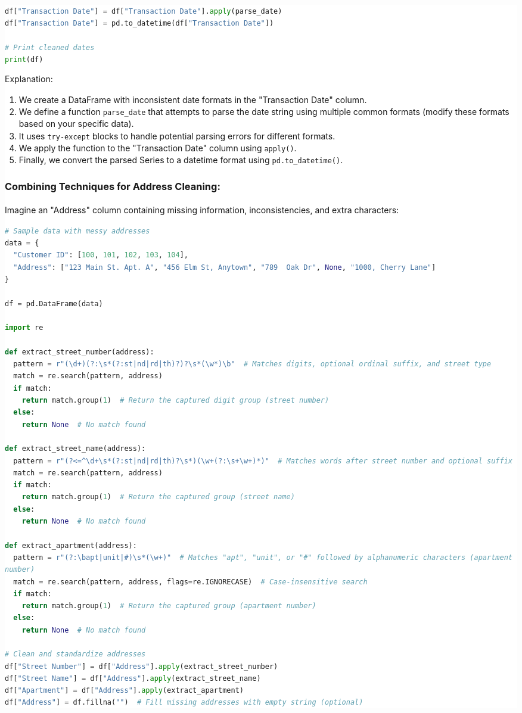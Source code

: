 ```python
df["Transaction Date"] = df["Transaction Date"].apply(parse_date)
df["Transaction Date"] = pd.to_datetime(df["Transaction Date"])

# Print cleaned dates
print(df)
```

Explanation:

1. We create a DataFrame with inconsistent date formats in the "Transaction Date" column.
2. We define a function `parse_date` that attempts to parse the date string using multiple common formats (modify these formats based on your specific data).
3. It uses `try-except` blocks to handle potential parsing errors for different formats.
4. We apply the function to the "Transaction Date" column using `apply()`.
5. Finally, we convert the parsed Series to a datetime format using `pd.to_datetime()`.

### Combining Techniques for Address Cleaning:

Imagine an "Address" column containing missing information, inconsistencies, and extra characters:

```python
# Sample data with messy addresses
data = {
  "Customer ID": [100, 101, 102, 103, 104],
  "Address": ["123 Main St. Apt. A", "456 Elm St, Anytown", "789  Oak Dr", None, "1000, Cherry Lane"]
}

df = pd.DataFrame(data)

import re

def extract_street_number(address):
  pattern = r"(\d+)(?:\s*(?:st|nd|rd|th)?)?\s*(\w*)\b"  # Matches digits, optional ordinal suffix, and street type
  match = re.search(pattern, address)
  if match:
    return match.group(1)  # Return the captured digit group (street number)
  else:
    return None  # No match found

def extract_street_name(address):
  pattern = r"(?<=^\d+\s*(?:st|nd|rd|th)?\s*)(\w+(?:\s+\w+)*)"  # Matches words after street number and optional suffix
  match = re.search(pattern, address)
  if match:
    return match.group(1)  # Return the captured group (street name)
  else:
    return None  # No match found

def extract_apartment(address):
  pattern = r"(?:\bapt|unit|#)\s*(\w+)"  # Matches "apt", "unit", or "#" followed by alphanumeric characters (apartment number)
  match = re.search(pattern, address, flags=re.IGNORECASE)  # Case-insensitive search
  if match:
    return match.group(1)  # Return the captured group (apartment number)
  else:
    return None  # No match found

# Clean and standardize addresses
df["Street Number"] = df["Address"].apply(extract_street_number)
df["Street Name"] = df["Address"].apply(extract_street_name)
df["Apartment"] = df["Address"].apply(extract_apartment)
df["Address"] = df.fillna("")  # Fill missing addresses with empty string (optional)
```